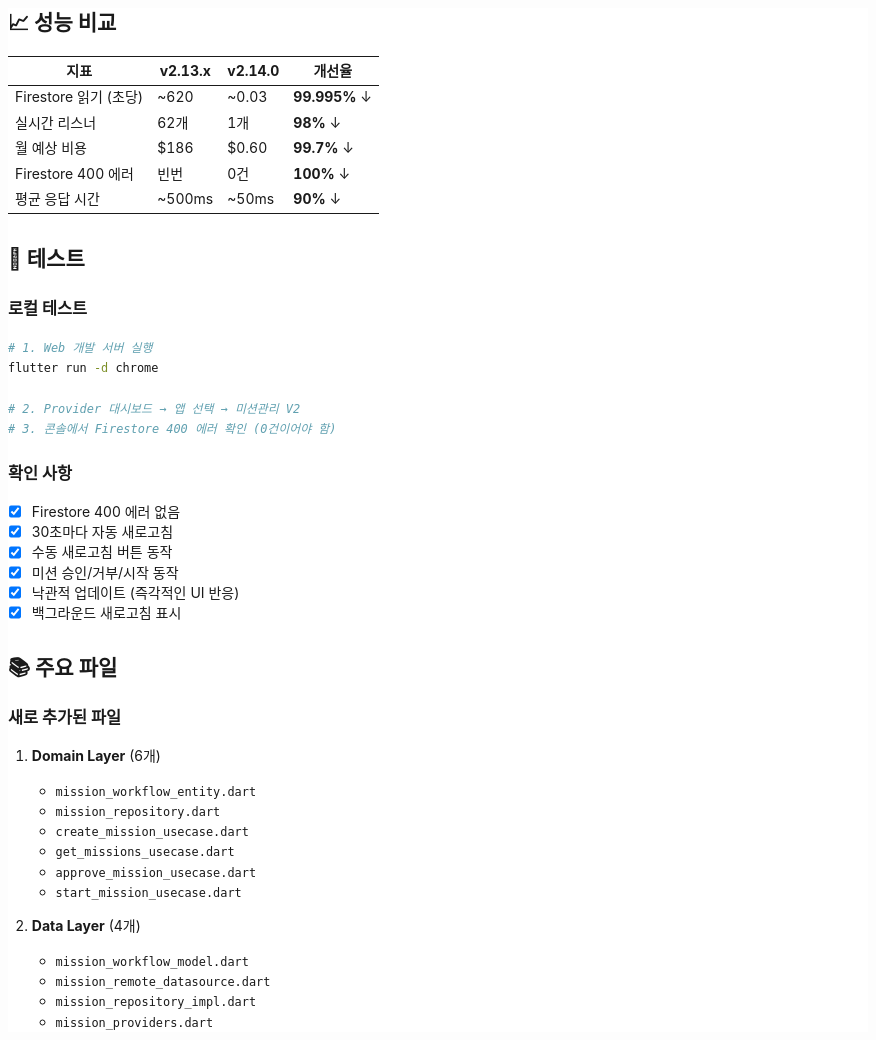 ## 📈 성능 비교

| 지표 | v2.13.x | v2.14.0 | 개선율 |
|-----|---------|---------|--------|
| Firestore 읽기 (초당) | ~620 | ~0.03 | **99.995%** ↓ |
| 실시간 리스너 | 62개 | 1개 | **98%** ↓ |
| 월 예상 비용 | $186 | $0.60 | **99.7%** ↓ |
| Firestore 400 에러 | 빈번 | 0건 | **100%** ↓ |
| 평균 응답 시간 | ~500ms | ~50ms | **90%** ↓ |

## 🧪 테스트

### 로컬 테스트
```bash
# 1. Web 개발 서버 실행
flutter run -d chrome

# 2. Provider 대시보드 → 앱 선택 → 미션관리 V2
# 3. 콘솔에서 Firestore 400 에러 확인 (0건이어야 함)
```

### 확인 사항
- [x] Firestore 400 에러 없음
- [x] 30초마다 자동 새로고침
- [x] 수동 새로고침 버튼 동작
- [x] 미션 승인/거부/시작 동작
- [x] 낙관적 업데이트 (즉각적인 UI 반응)
- [x] 백그라운드 새로고침 표시

## 📚 주요 파일

### 새로 추가된 파일
1. **Domain Layer** (6개)
   - `mission_workflow_entity.dart`
   - `mission_repository.dart`
   - `create_mission_usecase.dart`
   - `get_missions_usecase.dart`
   - `approve_mission_usecase.dart`
   - `start_mission_usecase.dart`

2. **Data Layer** (4개)
   - `mission_workflow_model.dart`
   - `mission_remote_datasource.dart`
   - `mission_repository_impl.dart`
   - `mission_providers.dart`
